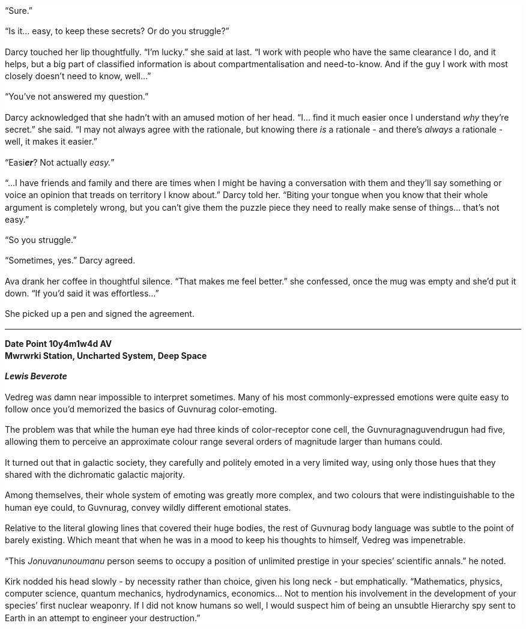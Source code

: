 “Sure.”

“Is it… easy, to keep these secrets? Or do you struggle?”

Darcy touched her lip thoughtfully. “I’m lucky.” she said at last. “I work with people who have the same clearance I do, and it helps, but a big part of classified information is about compartmentalisation and need-to-know. And if the guy I work with most closely doesn’t need to know, well…”

“You’ve not answered my question.”

Darcy acknowledged that she hadn’t with an amused motion of her head. “I… find it much easier once I understand *why* they’re secret.” she said. “I may not always agree with the rationale, but knowing there *is* a rationale - and there’s *always* a rationale - well, it makes it easier.”

“Easi***er***? Not actually *easy.*”

“...I have friends and family and there are times when I might be having a conversation with them and they’ll say something or voice an opinion that treads on territory I know about.” Darcy told her. “Biting your tongue when you know that their whole argument is completely wrong, but you can’t give them the puzzle piece they need to really make sense of things… that’s not easy.”

“So you struggle.”

“Sometimes, yes.” Darcy agreed.

Ava drank her coffee in thoughtful silence. “That makes me feel better.” she confessed, once the mug was empty and she’d put it down. “If you’d said it was effortless…”

She picked up a pen and signed the agreement.
___
**Date Point 10y4m1w4d AV**     
**Mwrwrki Station, Uncharted System, Deep Space**

***Lewis Beverote***

Vedreg was damn near impossible to interpret sometimes. Many of his most commonly-expressed emotions were quite easy to follow once you’d memorized the basics of Guvnurag color-emoting.

The problem was that while the human eye had three kinds of color-receptor cone cell, the Guvnuragnaguvendrugun had five, allowing them to perceive an approximate colour range several orders of magnitude larger than humans could.

It turned out that in galactic society, they carefully and politely emoted in a very limited way, using only those hues that they shared with the dichromatic galactic majority.

Among themselves, their whole system of emoting was greatly more complex, and two colours that were indistinguishable to the human eye could, to Guvnurag, convey wildly different emotional states.

Relative to the literal glowing lines that covered their huge bodies, the rest of Guvnurag body language was subtle to the point of barely existing. Which meant that when he was in a mood to keep his thoughts to himself, Vedreg was impenetrable.

“This *Jonuvanunoumanu* person seems to occupy a position of unlimited prestige in your species’ scientific annals.” he noted.

Kirk nodded his head slowly - by necessity rather than choice, given his long neck - but emphatically. “Mathematics, physics, computer science, quantum mechanics, hydrodynamics, economics… Not to mention his involvement in the development of your species’ first nuclear weaponry. If I did not know humans so well, I would suspect him of being an unsubtle Hierarchy spy sent to Earth in an attempt to engineer your destruction.”
